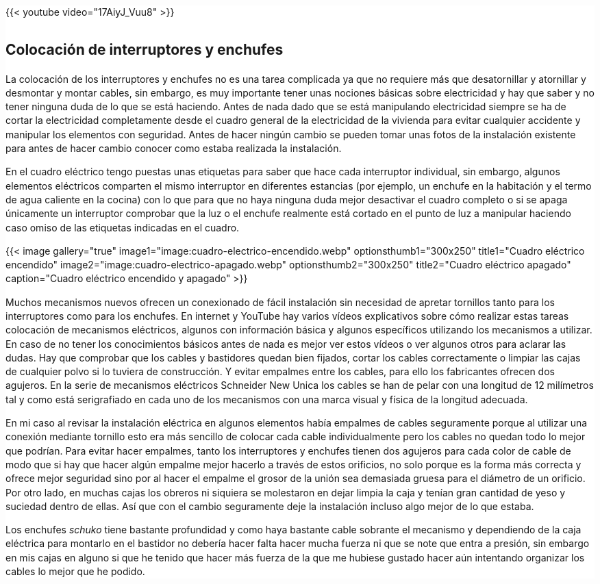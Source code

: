 {{< youtube
    video="17AiyJ_Vuu8" >}}

## Colocación de interruptores y enchufes

La colocación de los interruptores y enchufes no es una tarea complicada ya que no requiere más que desatornillar y atornillar y desmontar y montar cables, sin embargo, es muy importante tener unas nociones básicas sobre electricidad y hay que saber y no tener ninguna duda de lo que se está haciendo. Antes de nada dado que se está manipulando electricidad siempre se ha de cortar la electricidad completamente desde el cuadro general de la electricidad de la vivienda para evitar cualquier accidente y manipular los elementos con seguridad. Antes de hacer ningún cambio se pueden tomar unas fotos de la instalación existente para antes de hacer cambio conocer como estaba realizada la instalación.

En el cuadro eléctrico tengo puestas unas etiquetas para saber que hace cada interruptor individual, sin embargo, algunos elementos eléctricos comparten el mismo interruptor en diferentes estancias (por ejemplo, un enchufe en la habitación y el termo de agua caliente en la cocina) con lo que para que no haya ninguna duda mejor desactivar el cuadro completo o si se apaga únicamente un interruptor comprobar que la luz o el enchufe realmente está cortado en el punto de luz a manipular haciendo caso omiso de las etiquetas indicadas en el cuadro.

{{< image
    gallery="true"
    image1="image:cuadro-electrico-encendido.webp" optionsthumb1="300x250" title1="Cuadro eléctrico encendido"
    image2="image:cuadro-electrico-apagado.webp" optionsthumb2="300x250" title2="Cuadro eléctrico apagado"
    caption="Cuadro eléctrico encendido y apagado" >}}

Muchos mecanismos nuevos ofrecen un conexionado de fácil instalación sin necesidad de apretar tornillos tanto para los interruptores como para los enchufes. En internet y YouTube hay varios vídeos explicativos sobre cómo realizar estas tareas colocación de mecanismos eléctricos, algunos con información básica y algunos específicos utilizando los mecanismos a utilizar. En caso de no tener los conocimientos básicos antes de nada es mejor ver estos vídeos o ver algunos otros para aclarar las dudas. Hay que comprobar que los cables y bastidores quedan bien fijados, cortar los cables correctamente o limpiar las cajas de cualquier polvo si lo tuviera de construcción. Y evitar empalmes entre los cables, para ello los fabricantes ofrecen dos agujeros. En la serie de mecanismos eléctricos Schneider New Unica los cables se han de pelar con una longitud de 12 milímetros tal y como está serigrafiado en cada uno de los mecanismos con una marca visual y física de la longitud adecuada.

En mi caso al revisar la instalación eléctrica en algunos elementos había empalmes de cables seguramente porque al utilizar una conexión mediante tornillo esto era más sencillo de colocar cada cable individualmente pero los cables no quedan todo lo mejor que podrían. Para evitar hacer empalmes, tanto los interruptores y enchufes tienen dos agujeros para cada color de cable de modo que si hay que hacer algún empalme mejor hacerlo a través de estos orificios, no solo porque es la forma más correcta y ofrece mejor seguridad sino por al hacer el empalme el grosor de la unión sea demasiada gruesa para el diámetro de un orificio. Por otro lado, en muchas cajas los obreros ni siquiera se molestaron en dejar limpia la caja y tenían gran cantidad de yeso y suciedad dentro de ellas. Así que con el cambio seguramente deje la instalación incluso algo mejor de lo que estaba.

Los enchufes _schuko_ tiene bastante profundidad y como haya bastante cable sobrante el mecanismo y dependiendo de la caja eléctrica para montarlo en el bastidor no debería hacer falta hacer mucha fuerza ni que se note que entra a presión, sin embargo en mis cajas en alguno si que he tenido que hacer más fuerza de la que me hubiese gustado hacer aún intentando organizar los cables lo mejor que he podido.
